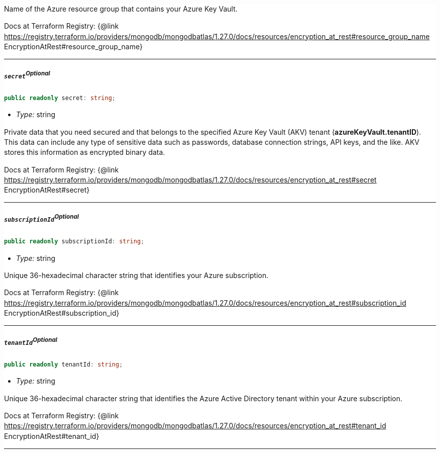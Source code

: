 Name of the Azure resource group that contains your Azure Key Vault.

Docs at Terraform Registry: {@link https://registry.terraform.io/providers/mongodb/mongodbatlas/1.27.0/docs/resources/encryption_at_rest#resource_group_name EncryptionAtRest#resource_group_name}

---

##### `secret`<sup>Optional</sup> <a name="secret" id="@cdktf/provider-mongodbatlas.encryptionAtRest.EncryptionAtRestAzureKeyVaultConfig.property.secret"></a>

```typescript
public readonly secret: string;
```

- *Type:* string

Private data that you need secured and that belongs to the specified Azure Key Vault (AKV) tenant (**azureKeyVault.tenantID**). This data can include any type of sensitive data such as passwords, database connection strings, API keys, and the like. AKV stores this information as encrypted binary data.

Docs at Terraform Registry: {@link https://registry.terraform.io/providers/mongodb/mongodbatlas/1.27.0/docs/resources/encryption_at_rest#secret EncryptionAtRest#secret}

---

##### `subscriptionId`<sup>Optional</sup> <a name="subscriptionId" id="@cdktf/provider-mongodbatlas.encryptionAtRest.EncryptionAtRestAzureKeyVaultConfig.property.subscriptionId"></a>

```typescript
public readonly subscriptionId: string;
```

- *Type:* string

Unique 36-hexadecimal character string that identifies your Azure subscription.

Docs at Terraform Registry: {@link https://registry.terraform.io/providers/mongodb/mongodbatlas/1.27.0/docs/resources/encryption_at_rest#subscription_id EncryptionAtRest#subscription_id}

---

##### `tenantId`<sup>Optional</sup> <a name="tenantId" id="@cdktf/provider-mongodbatlas.encryptionAtRest.EncryptionAtRestAzureKeyVaultConfig.property.tenantId"></a>

```typescript
public readonly tenantId: string;
```

- *Type:* string

Unique 36-hexadecimal character string that identifies the Azure Active Directory tenant within your Azure subscription.

Docs at Terraform Registry: {@link https://registry.terraform.io/providers/mongodb/mongodbatlas/1.27.0/docs/resources/encryption_at_rest#tenant_id EncryptionAtRest#tenant_id}

---